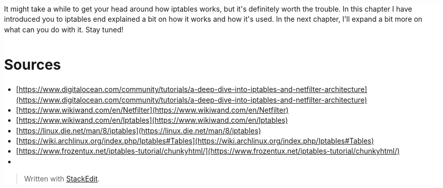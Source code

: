It might take a while to get your head around how iptables works, but it's definitely worth the trouble. In this chapter I have introduced you to iptables end explained a bit on how it works and how it's used. In the next chapter, I'll expand a bit more on what can you do with it. Stay tuned!

# Sources
- [https://www.digitalocean.com/community/tutorials/a-deep-dive-into-iptables-and-netfilter-architecture](https://www.digitalocean.com/community/tutorials/a-deep-dive-into-iptables-and-netfilter-architecture)
- [https://www.wikiwand.com/en/Netfilter](https://www.wikiwand.com/en/Netfilter)
- [https://www.wikiwand.com/en/Iptables](https://www.wikiwand.com/en/Iptables)
- [https://linux.die.net/man/8/iptables](https://linux.die.net/man/8/iptables)
- [https://wiki.archlinux.org/index.php/Iptables#Tables](https://wiki.archlinux.org/index.php/Iptables#Tables)
- [https://www.frozentux.net/iptables-tutorial/chunkyhtml/](https://www.frozentux.net/iptables-tutorial/chunkyhtml/)
- 

> Written with [StackEdit](https://stackedit.io/).
